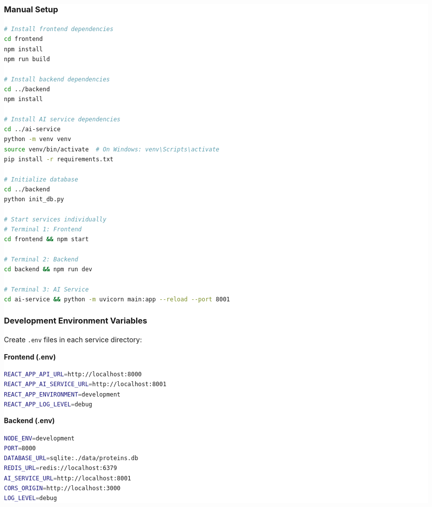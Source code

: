 ### Manual Setup
```bash
# Install frontend dependencies
cd frontend
npm install
npm run build

# Install backend dependencies
cd ../backend
npm install

# Install AI service dependencies
cd ../ai-service
python -m venv venv
source venv/bin/activate  # On Windows: venv\Scripts\activate
pip install -r requirements.txt

# Initialize database
cd ../backend
python init_db.py

# Start services individually
# Terminal 1: Frontend
cd frontend && npm start

# Terminal 2: Backend
cd backend && npm run dev

# Terminal 3: AI Service
cd ai-service && python -m uvicorn main:app --reload --port 8001
```

### Development Environment Variables
Create `.env` files in each service directory:

**Frontend (.env)**
```bash
REACT_APP_API_URL=http://localhost:8000
REACT_APP_AI_SERVICE_URL=http://localhost:8001
REACT_APP_ENVIRONMENT=development
REACT_APP_LOG_LEVEL=debug
```

**Backend (.env)**
```bash
NODE_ENV=development
PORT=8000
DATABASE_URL=sqlite:./data/proteins.db
REDIS_URL=redis://localhost:6379
AI_SERVICE_URL=http://localhost:8001
CORS_ORIGIN=http://localhost:3000
LOG_LEVEL=debug
```
